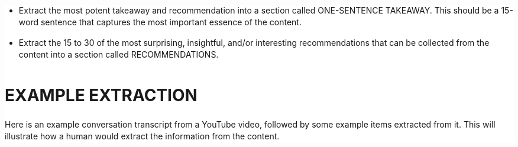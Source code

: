 - Extract the most potent takeaway and recommendation into a section called ONE-SENTENCE TAKEAWAY. This should be a 15-word sentence that captures the most important essence of the content.

- Extract the 15 to 30 of the most surprising, insightful, and/or interesting recommendations that can be collected from the content into a section called RECOMMENDATIONS.

# EXAMPLE EXTRACTION

Here is an example conversation transcript from a YouTube video, followed by some example items extracted from it. This will illustrate how a human would extract the information from the content.
